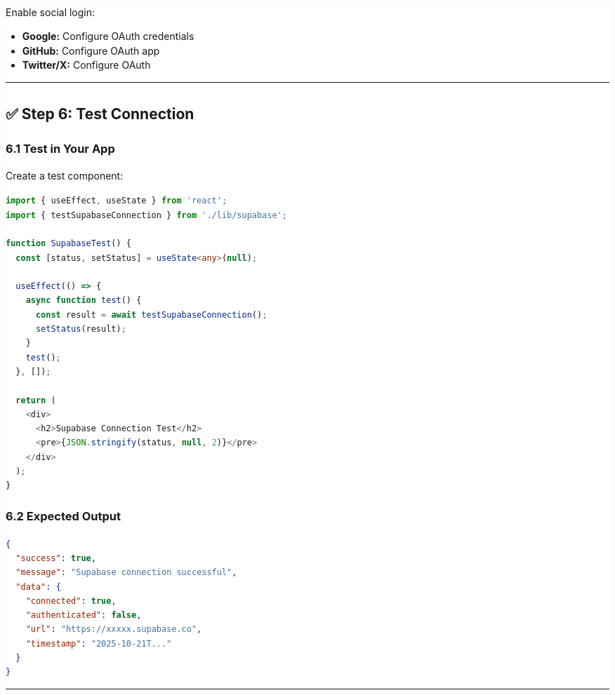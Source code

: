 Enable social login:
- **Google:** Configure OAuth credentials
- **GitHub:** Configure OAuth app
- **Twitter/X:** Configure OAuth

---

## ✅ Step 6: Test Connection

### 6.1 Test in Your App

Create a test component:

```typescript
import { useEffect, useState } from 'react';
import { testSupabaseConnection } from './lib/supabase';

function SupabaseTest() {
  const [status, setStatus] = useState<any>(null);

  useEffect(() => {
    async function test() {
      const result = await testSupabaseConnection();
      setStatus(result);
    }
    test();
  }, []);

  return (
    <div>
      <h2>Supabase Connection Test</h2>
      <pre>{JSON.stringify(status, null, 2)}</pre>
    </div>
  );
}
```

### 6.2 Expected Output

```json
{
  "success": true,
  "message": "Supabase connection successful",
  "data": {
    "connected": true,
    "authenticated": false,
    "url": "https://xxxxx.supabase.co",
    "timestamp": "2025-10-21T..."
  }
}
```

---
